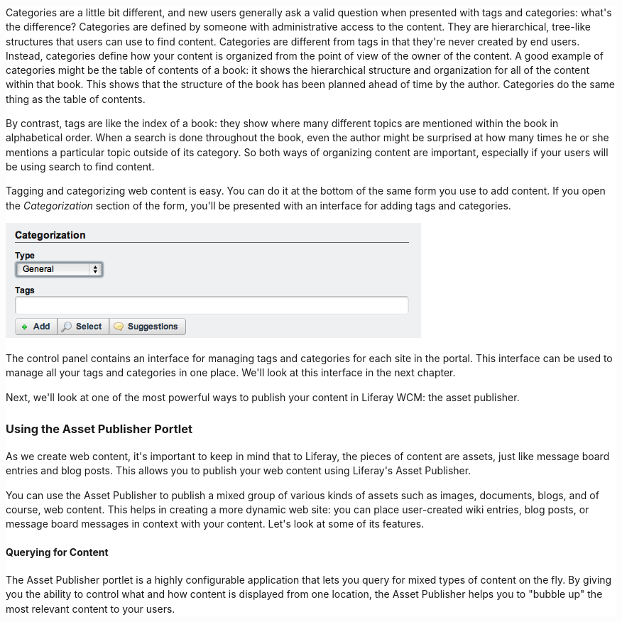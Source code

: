 Categories are a little bit different, and new users generally ask a valid question when presented with tags and categories: what's the difference? Categories are defined by someone with administrative access to the content. They are hierarchical, tree-like structures that users can use to find content. Categories are different from tags in that they're never created by end users. Instead, categories define how your content is organized from the point of view of the owner of the content. A good example of categories might be the table of contents of a book: it shows the hierarchical structure and organization for all of the content within that book. This shows that the structure of the book has been planned ahead of time by the author. Categories do the same thing as the table of contents. 

By contrast, tags are like the index of a book: they show where many different topics are mentioned within the book in alphabetical order. When a search is done throughout the book, even the author might be surprised at how many times he or she mentions a particular topic outside of its category. So both ways of organizing content are important, especially if your users will be using search to find content.

Tagging and categorizing web content is easy. You can do it at the bottom of the same form you use to add content. If you open the *Categorization* section of the form, you'll be presented with an interface for adding tags and categories.

![Figure 3.14: Tagging and categorizing content can be done at the same time you create it.](../../images/04-web-content-categorization.png)

The control panel contains an interface for managing tags and categories for each site in the portal. This interface can be used to manage all your tags and categories in one place. We'll look at this interface in the next chapter. 

Next, we'll look at one of the most powerful ways to publish your content in Liferay WCM: the asset publisher. 

### Using the Asset Publisher Portlet

As we create web content, it's important to keep in mind that to Liferay, the pieces of content are assets, just like message board entries and blog posts. This allows you to publish your web content using Liferay's Asset Publisher.

You can use the Asset Publisher to publish a mixed group of various kinds of assets such as images, documents, blogs, and of course, web content. This helps in creating a more dynamic web site: you can place user-created wiki entries, blog posts, or message board messages in context with your content. Let's look at some of its features.

#### Querying for Content

The Asset Publisher portlet is a highly configurable application that lets you query for mixed types of content on the fly. By giving you the ability to control what and how content is displayed from one location, the Asset Publisher helps you to "bubble up" the most relevant content to your users.
